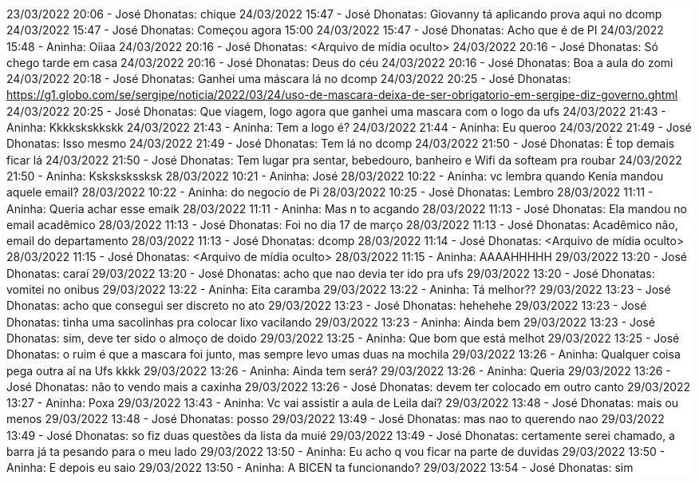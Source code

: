 23/03/2022 20:06 - José Dhonatas: chique
24/03/2022 15:47 - José Dhonatas: Giovanny tá aplicando prova aqui no dcomp
24/03/2022 15:47 - José Dhonatas: Começou agora 15:00
24/03/2022 15:47 - José Dhonatas: Acho que é de PI
24/03/2022 15:48 - Aninha: Oiiaa
24/03/2022 20:16 - José Dhonatas: <Arquivo de mídia oculto>
24/03/2022 20:16 - José Dhonatas: Só chego tarde em casa
24/03/2022 20:16 - José Dhonatas: Deus do céu
24/03/2022 20:16 - José Dhonatas: Boa a aula do zomi
24/03/2022 20:18 - José Dhonatas: Ganhei uma máscara lá no dcomp
24/03/2022 20:25 - José Dhonatas: https://g1.globo.com/se/sergipe/noticia/2022/03/24/uso-de-mascara-deixa-de-ser-obrigatorio-em-sergipe-diz-governo.ghtml
24/03/2022 20:25 - José Dhonatas: Que viagem, logo agora que ganhei uma mascara com o logo da ufs
24/03/2022 21:43 - Aninha: Kkkkskskkskk
24/03/2022 21:43 - Aninha: Tem a logo é?
24/03/2022 21:44 - Aninha: Eu queroo
24/03/2022 21:49 - José Dhonatas: Isso mesmo
24/03/2022 21:49 - José Dhonatas: Tem lá no dcomp
24/03/2022 21:50 - José Dhonatas: É top demais ficar lá
24/03/2022 21:50 - José Dhonatas: Tem lugar pra sentar, bebedouro, banheiro e Wifi da softeam pra roubar
24/03/2022 21:50 - Aninha: Kskskskssksk
28/03/2022 10:21 - Aninha: José
28/03/2022 10:22 - Aninha: vc lembra quando Kenia mandou aquele email?
28/03/2022 10:22 - Aninha: do negocio de Pi
28/03/2022 10:25 - José Dhonatas: Lembro
28/03/2022 11:11 - Aninha: Queria achar esse emaik
28/03/2022 11:11 - Aninha: Mas n to acgando
28/03/2022 11:13 - José Dhonatas: Ela mandou no email acadêmico
28/03/2022 11:13 - José Dhonatas: Foi no dia 17 de março
28/03/2022 11:13 - José Dhonatas: Acadêmico não, email do departamento
28/03/2022 11:13 - José Dhonatas: dcomp
28/03/2022 11:14 - José Dhonatas: <Arquivo de mídia oculto>
28/03/2022 11:15 - José Dhonatas: <Arquivo de mídia oculto>
28/03/2022 11:15 - Aninha: AAAAHHHHH
29/03/2022 13:20 - José Dhonatas: caraí
29/03/2022 13:20 - José Dhonatas: acho que nao devia ter ido pra ufs
29/03/2022 13:20 - José Dhonatas: vomitei no onibus
29/03/2022 13:22 - Aninha: Eita caramba
29/03/2022 13:22 - Aninha: Tá melhor??
29/03/2022 13:23 - José Dhonatas: acho que consegui ser discreto no ato
29/03/2022 13:23 - José Dhonatas: hehehehe
29/03/2022 13:23 - José Dhonatas: tinha uma sacolinhas pra colocar lixo vacilando
29/03/2022 13:23 - Aninha: Ainda bem
29/03/2022 13:23 - José Dhonatas: sim, deve ter sido o almoço de doido
29/03/2022 13:25 - Aninha: Que bom que está melhot
29/03/2022 13:25 - José Dhonatas: o ruim é que a mascara foi junto, mas sempre levo umas duas na mochila
29/03/2022 13:26 - Aninha: Qualquer coisa pega outra aí na Ufs kkkk
29/03/2022 13:26 - Aninha: Ainda tem será?
29/03/2022 13:26 - Aninha: Queria
29/03/2022 13:26 - José Dhonatas: não to vendo mais a caxinha
29/03/2022 13:26 - José Dhonatas: devem ter colocado em outro canto
29/03/2022 13:27 - Aninha: Poxa
29/03/2022 13:43 - Aninha: Vc vai assistir a aula de Leila daí?
29/03/2022 13:48 - José Dhonatas: mais ou menos
29/03/2022 13:48 - José Dhonatas: posso
29/03/2022 13:49 - José Dhonatas: mas nao to querendo nao
29/03/2022 13:49 - José Dhonatas: so fiz duas questões da lista da muié
29/03/2022 13:49 - José Dhonatas: certamente serei chamado, a barra já ta pesando para o meu lado
29/03/2022 13:50 - Aninha: Eu acho q vou ficar na parte de duvidas
29/03/2022 13:50 - Aninha: E depois eu saio
29/03/2022 13:50 - Aninha: A BICEN ta funcionando?
29/03/2022 13:54 - José Dhonatas: sim